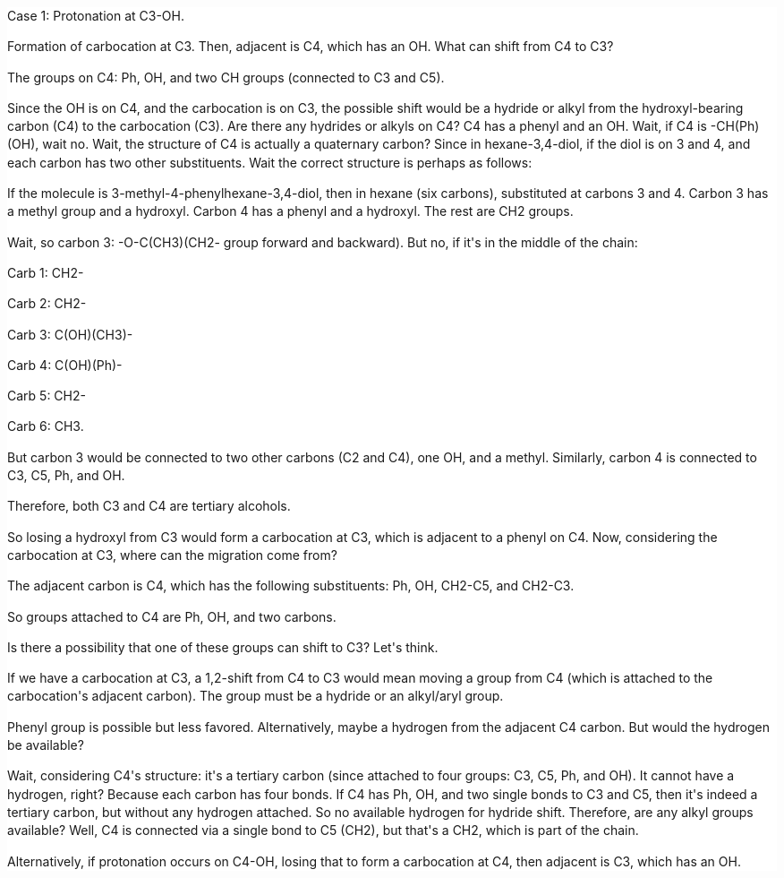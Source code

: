 Case 1: Protonation at C3-OH.

Formation of carbocation at C3. Then, adjacent is C4, which has an OH. What can shift from C4 to C3?

The groups on C4: Ph, OH, and two CH groups (connected to C3 and C5).

Since the OH is on C4, and the carbocation is on C3, the possible shift would be a hydride or alkyl from the hydroxyl-bearing carbon (C4) to the carbocation (C3). Are there any hydrides or alkyls on C4? C4 has a phenyl and an OH. Wait, if C4 is -CH(Ph)(OH), wait no. Wait, the structure of C4 is actually a quaternary carbon? Since in hexane-3,4-diol, if the diol is on 3 and 4, and each carbon has two other substituents. Wait the correct structure is perhaps as follows:

If the molecule is 3-methyl-4-phenylhexane-3,4-diol, then in hexane (six carbons), substituted at carbons 3 and 4. Carbon 3 has a methyl group and a hydroxyl. Carbon 4 has a phenyl and a hydroxyl. The rest are CH2 groups.

Wait, so carbon 3: -O-C(CH3)(CH2- group forward and backward). But no, if it's in the middle of the chain:

Carb 1: CH2-

Carb 2: CH2-

Carb 3: C(OH)(CH3)-

Carb 4: C(OH)(Ph)-

Carb 5: CH2-

Carb 6: CH3.

But carbon 3 would be connected to two other carbons (C2 and C4), one OH, and a methyl. Similarly, carbon 4 is connected to C3, C5, Ph, and OH.

Therefore, both C3 and C4 are tertiary alcohols.

So losing a hydroxyl from C3 would form a carbocation at C3, which is adjacent to a phenyl on C4. Now, considering the carbocation at C3, where can the migration come from?

The adjacent carbon is C4, which has the following substituents: Ph, OH, CH2-C5, and CH2-C3. 

So groups attached to C4 are Ph, OH, and two carbons.

Is there a possibility that one of these groups can shift to C3? Let's think.

If we have a carbocation at C3, a 1,2-shift from C4 to C3 would mean moving a group from C4 (which is attached to the carbocation's adjacent carbon). The group must be a hydride or an alkyl/aryl group.

Phenyl group is possible but less favored. Alternatively, maybe a hydrogen from the adjacent C4 carbon. But would the hydrogen be available?

Wait, considering C4's structure: it's a tertiary carbon (since attached to four groups: C3, C5, Ph, and OH). It cannot have a hydrogen, right? Because each carbon has four bonds. If C4 has Ph, OH, and two single bonds to C3 and C5, then it's indeed a tertiary carbon, but without any hydrogen attached. So no available hydrogen for hydride shift. Therefore, are any alkyl groups available? Well, C4 is connected via a single bond to C5 (CH2), but that's a CH2, which is part of the chain. 

Alternatively, if protonation occurs on C4-OH, losing that to form a carbocation at C4, then adjacent is C3, which has an OH.
